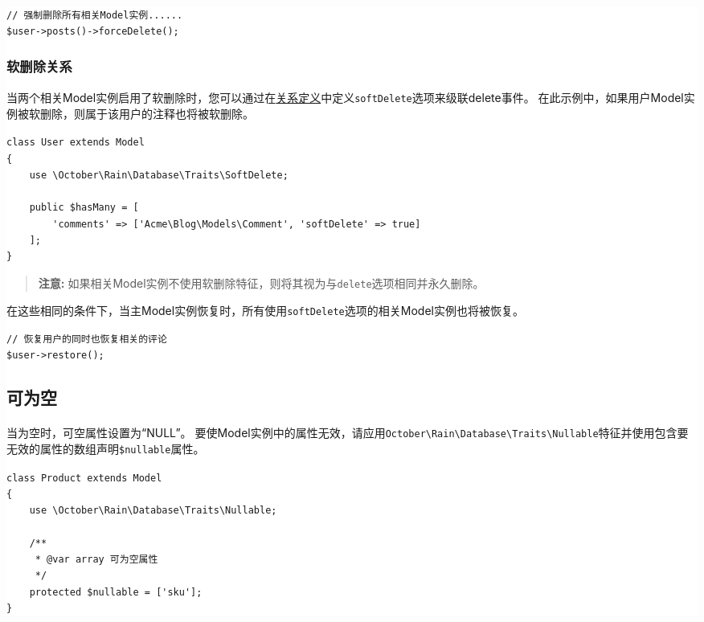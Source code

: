     // 强制删除所有相关Model实例......
    $user->posts()->forceDelete();

<a name="soft-deleting-relations"></a>
### 软删除关系

当两个相关Model实例启用了软删除时，您可以通过在[关系定义](database-relations.md#detailed-relationships)中定义`softDelete`选项来级联delete事件。 在此示例中，如果用户Model实例被软删除，则属于该用户的注释也将被软删除。

    class User extends Model
    {
        use \October\Rain\Database\Traits\SoftDelete;

        public $hasMany = [
            'comments' => ['Acme\Blog\Models\Comment', 'softDelete' => true]
        ];
    }

> **注意:** 如果相关Model实例不使用软删除特征，则将其视为与`delete`选项相同并永久删除。

在这些相同的条件下，当主Model实例恢复时，所有使用`softDelete`选项的相关Model实例也将被恢复。

    // 恢复用户的同时也恢复相关的评论
    $user->restore();

<a name="nullable"></a>
## 可为空

当为空时，可空属性设置为“NULL”。 要使Model实例中的属性无效，请应用`October\Rain\Database\Traits\Nullable`特征并使用包含要无效的属性的数组声明`$nullable`属性。

    class Product extends Model
    {
        use \October\Rain\Database\Traits\Nullable;

        /**
         * @var array 可为空属性
         */
        protected $nullable = ['sku'];
    }
